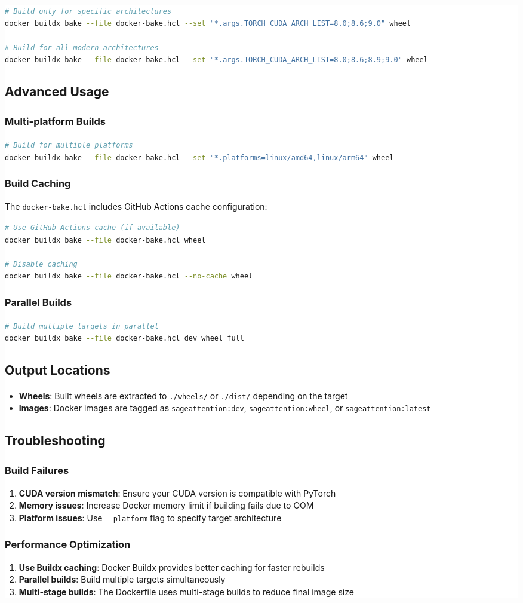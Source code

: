 ```bash
# Build only for specific architectures
docker buildx bake --file docker-bake.hcl --set "*.args.TORCH_CUDA_ARCH_LIST=8.0;8.6;9.0" wheel

# Build for all modern architectures
docker buildx bake --file docker-bake.hcl --set "*.args.TORCH_CUDA_ARCH_LIST=8.0;8.6;8.9;9.0" wheel
```

## Advanced Usage

### Multi-platform Builds

```bash
# Build for multiple platforms
docker buildx bake --file docker-bake.hcl --set "*.platforms=linux/amd64,linux/arm64" wheel
```

### Build Caching

The `docker-bake.hcl` includes GitHub Actions cache configuration:

```bash
# Use GitHub Actions cache (if available)
docker buildx bake --file docker-bake.hcl wheel

# Disable caching
docker buildx bake --file docker-bake.hcl --no-cache wheel
```

### Parallel Builds

```bash
# Build multiple targets in parallel
docker buildx bake --file docker-bake.hcl dev wheel full
```

## Output Locations

- **Wheels**: Built wheels are extracted to `./wheels/` or `./dist/` depending on the target
- **Images**: Docker images are tagged as `sageattention:dev`, `sageattention:wheel`, or `sageattention:latest`

## Troubleshooting

### Build Failures

1. **CUDA version mismatch**: Ensure your CUDA version is compatible with PyTorch
2. **Memory issues**: Increase Docker memory limit if building fails due to OOM
3. **Platform issues**: Use `--platform` flag to specify target architecture

### Performance Optimization

1. **Use Buildx caching**: Docker Buildx provides better caching for faster rebuilds
2. **Parallel builds**: Build multiple targets simultaneously
3. **Multi-stage builds**: The Dockerfile uses multi-stage builds to reduce final image size
